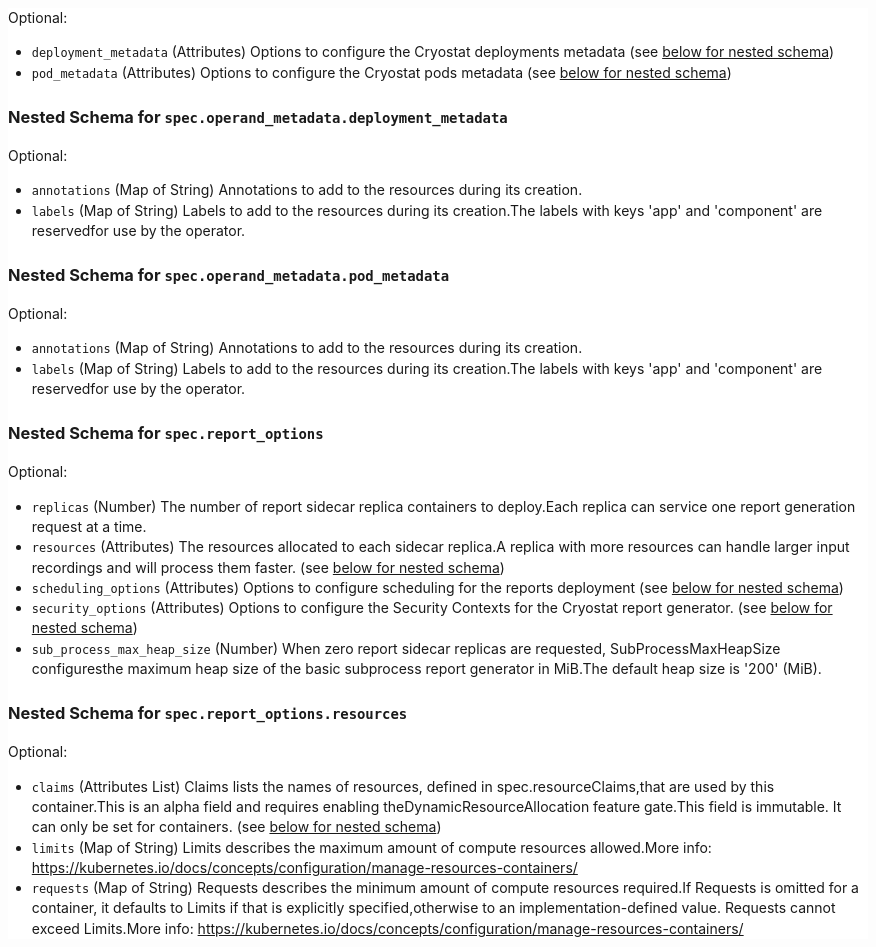 Optional:

- `deployment_metadata` (Attributes) Options to configure the Cryostat deployments metadata (see [below for nested schema](#nestedatt--spec--operand_metadata--deployment_metadata))
- `pod_metadata` (Attributes) Options to configure the Cryostat pods metadata (see [below for nested schema](#nestedatt--spec--operand_metadata--pod_metadata))

<a id="nestedatt--spec--operand_metadata--deployment_metadata"></a>
### Nested Schema for `spec.operand_metadata.deployment_metadata`

Optional:

- `annotations` (Map of String) Annotations to add to the resources during its creation.
- `labels` (Map of String) Labels to add to the resources during its creation.The labels with keys 'app' and 'component' are reservedfor use by the operator.


<a id="nestedatt--spec--operand_metadata--pod_metadata"></a>
### Nested Schema for `spec.operand_metadata.pod_metadata`

Optional:

- `annotations` (Map of String) Annotations to add to the resources during its creation.
- `labels` (Map of String) Labels to add to the resources during its creation.The labels with keys 'app' and 'component' are reservedfor use by the operator.



<a id="nestedatt--spec--report_options"></a>
### Nested Schema for `spec.report_options`

Optional:

- `replicas` (Number) The number of report sidecar replica containers to deploy.Each replica can service one report generation request at a time.
- `resources` (Attributes) The resources allocated to each sidecar replica.A replica with more resources can handle larger input recordings and will process them faster. (see [below for nested schema](#nestedatt--spec--report_options--resources))
- `scheduling_options` (Attributes) Options to configure scheduling for the reports deployment (see [below for nested schema](#nestedatt--spec--report_options--scheduling_options))
- `security_options` (Attributes) Options to configure the Security Contexts for the Cryostat report generator. (see [below for nested schema](#nestedatt--spec--report_options--security_options))
- `sub_process_max_heap_size` (Number) When zero report sidecar replicas are requested, SubProcessMaxHeapSize configuresthe maximum heap size of the basic subprocess report generator in MiB.The default heap size is '200' (MiB).

<a id="nestedatt--spec--report_options--resources"></a>
### Nested Schema for `spec.report_options.resources`

Optional:

- `claims` (Attributes List) Claims lists the names of resources, defined in spec.resourceClaims,that are used by this container.This is an alpha field and requires enabling theDynamicResourceAllocation feature gate.This field is immutable. It can only be set for containers. (see [below for nested schema](#nestedatt--spec--report_options--resources--claims))
- `limits` (Map of String) Limits describes the maximum amount of compute resources allowed.More info: https://kubernetes.io/docs/concepts/configuration/manage-resources-containers/
- `requests` (Map of String) Requests describes the minimum amount of compute resources required.If Requests is omitted for a container, it defaults to Limits if that is explicitly specified,otherwise to an implementation-defined value. Requests cannot exceed Limits.More info: https://kubernetes.io/docs/concepts/configuration/manage-resources-containers/
